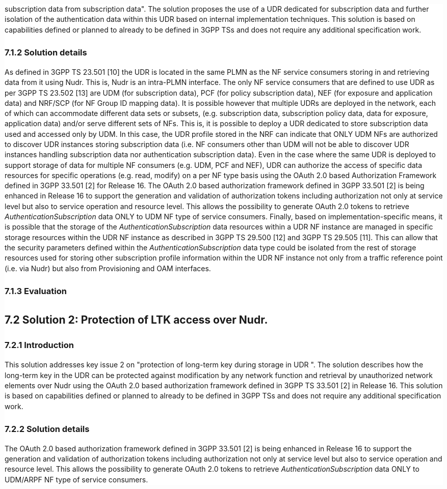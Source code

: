 subscription data from subscription data\".
The solution proposes the use of a UDR dedicated for subscription data and
further isolation of the authentication data within this UDR based on internal
implementation techniques.
This solution is based on capabilities defined or planned to already to be
defined in 3GPP TSs and does not require any additional specification work.
### 7.1.2 Solution details
As defined in 3GPP TS 23.501 [10] the UDR is located in the same PLMN as the
NF service consumers storing in and retrieving data from it using Nudr. This
is, Nudr is an intra-PLMN interface.
The only NF service consumers that are defined to use UDR as per 3GPP TS
23.502 [13] are UDM (for subscription data), PCF (for policy subscription
data), NEF (for exposure and application data) and NRF/SCP (for NF Group ID
mapping data). It is possible however that multiple UDRs are deployed in the
network, each of which can accommodate different data sets or subsets, (e.g.
subscription data, subscription policy data, data for exposure, application
data) and/or serve different sets of NFs. This is, it is possible to deploy a
UDR dedicated to store subscription data used and accessed only by UDM. In
this case, the UDR profile stored in the NRF can indicate that ONLY UDM NFs
are authorized to discover UDR instances storing subscription data (i.e. NF
consumers other than UDM will not be able to discover UDR instances handling
subscription data nor authentication subscription data).
Even in the case where the same UDR is deployed to support storage of data for
multiple NF consumers (e.g. UDM, PCF and NEF), UDR can authorize the access of
specific data resources for specific operations (e.g. read, modify) on a per
NF type basis using the OAuth 2.0 based Authorization Framework defined in
3GPP 33.501 [2] for Release 16.
The OAuth 2.0 based authorization framework defined in 3GPP 33.501 [2] is
being enhanced in Release 16 to support the generation and validation of
authorization tokens including authorization not only at service level but
also to service operation and resource level. This allows the possibility to
generate OAuth 2.0 tokens to retrieve _AuthenticationSubscription_ data ONLY
to UDM NF type of service consumers.
Finally, based on implementation-specific means, it is possible that the
storage of the _AuthenticationSubscription_ data resources within a UDR NF
instance are managed in specific storage resources within the UDR NF instance
as described in 3GPP TS 29.500 [12] and 3GPP TS 29.505 [11]. This can allow
that the security parameters defined within the _AuthenticationSubscription_
data type could be isolated from the rest of storage resources used for
storing other subscription profile information within the UDR NF instance not
only from a traffic reference point (i.e. via Nudr) but also from Provisioning
and OAM interfaces.
### 7.1.3 Evaluation
## 7.2 Solution 2: Protection of LTK access over Nudr.
### 7.2.1 Introduction
This solution addresses key issue 2 on \"protection of long-term key during
storage in UDR \".
The solution describes how the long-term key in the UDR can be protected
against modification by any network function and retrieval by unauthorized
network elements over Nudr using the OAuth 2.0 based authorization framework
defined in 3GPP TS 33.501 [2] in Release 16.
This solution is based on capabilities defined or planned to already to be
defined in 3GPP TSs and does not require any additional specification work.
### 7.2.2 Solution details
The OAuth 2.0 based authorization framework defined in 3GPP 33.501 [2] is
being enhanced in Release 16 to support the generation and validation of
authorization tokens including authorization not only at service level but
also to service operation and resource level. This allows the possibility to
generate OAuth 2.0 tokens to retrieve _AuthenticationSubscription_ data ONLY
to UDM/ARPF NF type of service consumers.